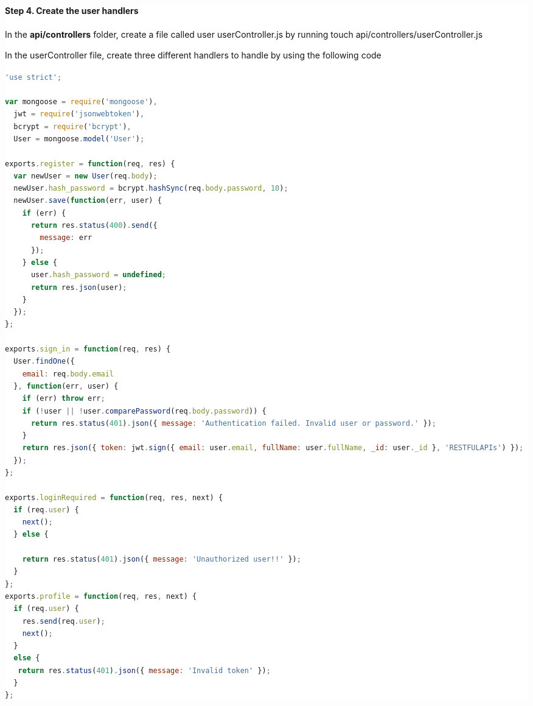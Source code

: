 

#### **Step 4. Create the user handlers**

In the **api/controllers** folder, create a file called user userController.js by running touch api/controllers/userController.js

In the userController file, create three different handlers to handle by using the following code


```javascript
'use strict';

var mongoose = require('mongoose'),
  jwt = require('jsonwebtoken'),
  bcrypt = require('bcrypt'),
  User = mongoose.model('User');

exports.register = function(req, res) {
  var newUser = new User(req.body);
  newUser.hash_password = bcrypt.hashSync(req.body.password, 10);
  newUser.save(function(err, user) {
    if (err) {
      return res.status(400).send({
        message: err
      });
    } else {
      user.hash_password = undefined;
      return res.json(user);
    }
  });
};

exports.sign_in = function(req, res) {
  User.findOne({
    email: req.body.email
  }, function(err, user) {
    if (err) throw err;
    if (!user || !user.comparePassword(req.body.password)) {
      return res.status(401).json({ message: 'Authentication failed. Invalid user or password.' });
    }
    return res.json({ token: jwt.sign({ email: user.email, fullName: user.fullName, _id: user._id }, 'RESTFULAPIs') });
  });
};

exports.loginRequired = function(req, res, next) {
  if (req.user) {
    next();
  } else {

    return res.status(401).json({ message: 'Unauthorized user!!' });
  }
};
exports.profile = function(req, res, next) {
  if (req.user) {
    res.send(req.user);
    next();
  } 
  else {
   return res.status(401).json({ message: 'Invalid token' });
  }
};
```
